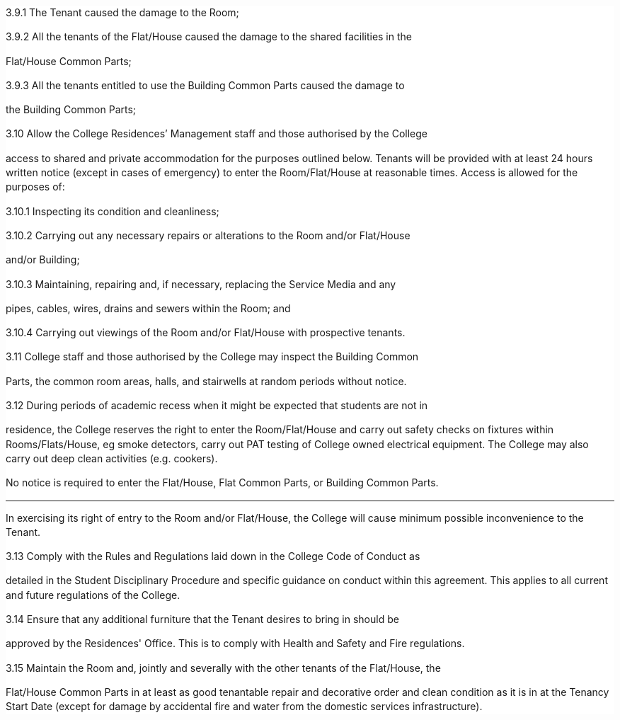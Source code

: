 3.9.1 The Tenant caused the damage to the Room;

3.9.2 All the tenants of the Flat/House caused the damage to the shared facilities in the

Flat/House Common Parts;

3.9.3 All the tenants entitled to use the Building Common Parts caused the damage to

the Building Common Parts;

3.10 Allow the College Residences’ Management staff and those authorised by the College

access to shared and private accommodation for the purposes outlined below. Tenants
will be provided with at least 24 hours written notice (except in cases of emergency) to
enter the Room/Flat/House at reasonable times. Access is allowed for the purposes of:

3.10.1 Inspecting its condition and cleanliness;

3.10.2 Carrying out any necessary repairs or alterations to the Room and/or Flat/House

and/or Building;

3.10.3 Maintaining, repairing and, if necessary, replacing the Service Media and any

pipes, cables, wires, drains and sewers within the Room; and

3.10.4 Carrying out viewings of the Room and/or Flat/House with prospective tenants.

3.11 College staff and those authorised by the College may inspect the Building Common

Parts, the common room areas, halls, and stairwells at random periods without notice.

3.12 During periods of academic recess when it might be expected that students are not in

residence, the College reserves the right to enter the Room/Flat/House and carry out
safety checks on fixtures within Rooms/Flats/House, eg smoke detectors, carry out PAT
testing of College owned electrical equipment. The College may also carry out deep
clean activities (e.g. cookers).

No notice is required to enter the Flat/House, Flat Common Parts, or Building Common
Parts.


-----

In exercising its right of entry to the Room and/or Flat/House, the College will cause
minimum possible inconvenience to the Tenant.

3.13 Comply with the Rules and Regulations laid down in the College Code of Conduct as

detailed in the Student Disciplinary Procedure and specific guidance on conduct within
this agreement. This applies to all current and future regulations of the College.

3.14 Ensure that any additional furniture that the Tenant desires to bring in should be

approved by the Residences' Office. This is to comply with Health and Safety and Fire
regulations.

3.15 Maintain the Room and, jointly and severally with the other tenants of the Flat/House, the

Flat/House Common Parts in at least as good tenantable repair and decorative order and
clean condition as it is in at the Tenancy Start Date (except for damage by accidental fire
and water from the domestic services infrastructure).
